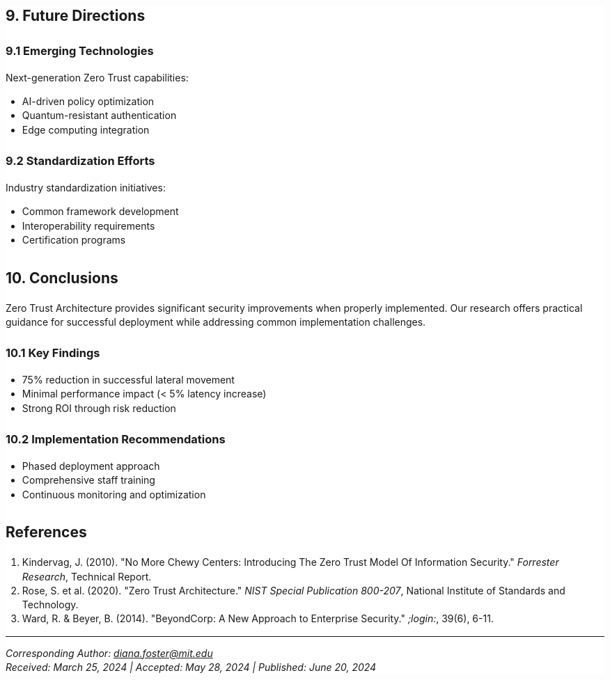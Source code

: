 ## 9. Future Directions

### 9.1 Emerging Technologies
Next-generation Zero Trust capabilities:
- AI-driven policy optimization
- Quantum-resistant authentication
- Edge computing integration

### 9.2 Standardization Efforts
Industry standardization initiatives:
- Common framework development
- Interoperability requirements
- Certification programs

## 10. Conclusions

Zero Trust Architecture provides significant security improvements when properly implemented. Our research offers practical guidance for successful deployment while addressing common implementation challenges.

### 10.1 Key Findings
- 75% reduction in successful lateral movement
- Minimal performance impact (< 5% latency increase)
- Strong ROI through risk reduction

### 10.2 Implementation Recommendations
- Phased deployment approach
- Comprehensive staff training
- Continuous monitoring and optimization

## References

1. Kindervag, J. (2010). "No More Chewy Centers: Introducing The Zero Trust Model Of Information Security." *Forrester Research*, Technical Report.
2. Rose, S. et al. (2020). "Zero Trust Architecture." *NIST Special Publication 800-207*, National Institute of Standards and Technology.
3. Ward, R. & Beyer, B. (2014). "BeyondCorp: A New Approach to Enterprise Security." *;login:*, 39(6), 6-11.

---
*Corresponding Author: diana.foster@mit.edu*  
*Received: March 25, 2024 | Accepted: May 28, 2024 | Published: June 20, 2024*
